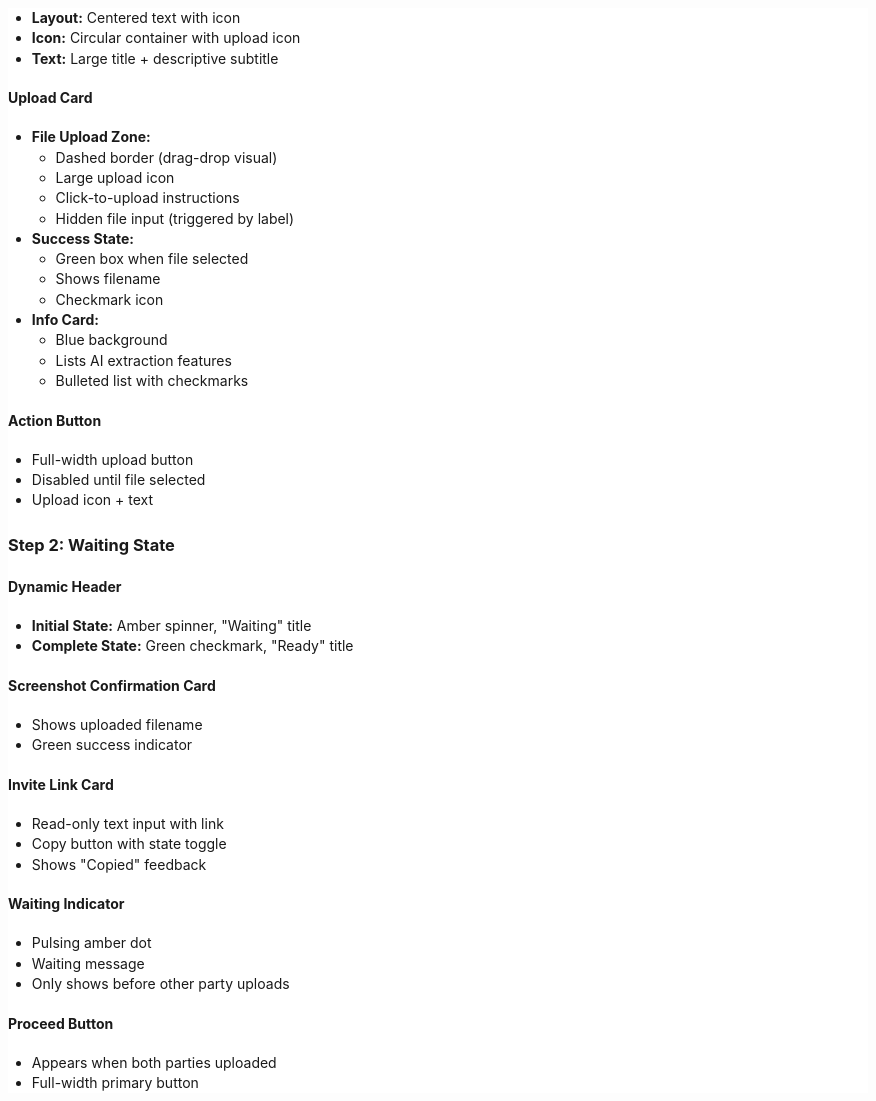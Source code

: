 - **Layout:** Centered text with icon
- **Icon:** Circular container with upload icon
- **Text:** Large title + descriptive subtitle

#### Upload Card

- **File Upload Zone:**
  - Dashed border (drag-drop visual)
  - Large upload icon
  - Click-to-upload instructions
  - Hidden file input (triggered by label)
- **Success State:**
  - Green box when file selected
  - Shows filename
  - Checkmark icon
- **Info Card:**
  - Blue background
  - Lists AI extraction features
  - Bulleted list with checkmarks

#### Action Button

- Full-width upload button
- Disabled until file selected
- Upload icon + text

### Step 2: Waiting State

#### Dynamic Header

- **Initial State:** Amber spinner, "Waiting" title
- **Complete State:** Green checkmark, "Ready" title

#### Screenshot Confirmation Card

- Shows uploaded filename
- Green success indicator

#### Invite Link Card

- Read-only text input with link
- Copy button with state toggle
- Shows "Copied" feedback

#### Waiting Indicator

- Pulsing amber dot
- Waiting message
- Only shows before other party uploads

#### Proceed Button

- Appears when both parties uploaded
- Full-width primary button
